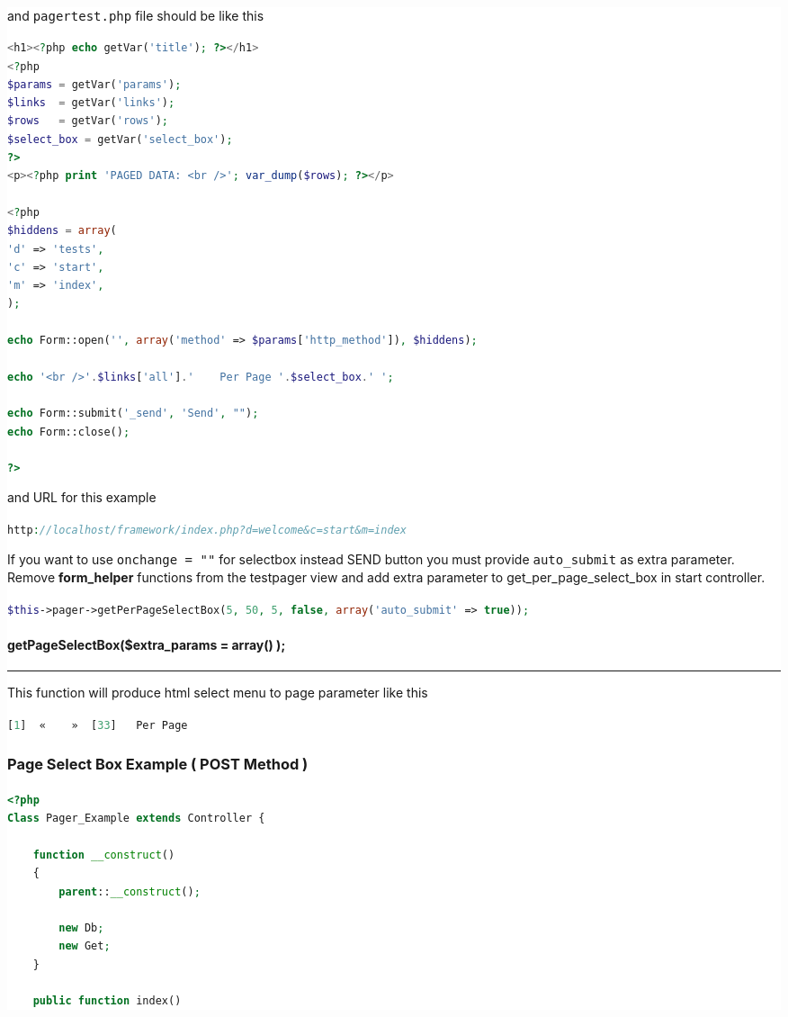 
and <kbd>pagertest.php</kbd> file should be like this 

```php
<h1><?php echo getVar('title'); ?></h1> 
<?php
$params = getVar('params');
$links  = getVar('links');
$rows   = getVar('rows');
$select_box = getVar('select_box');
?>
<p><?php print 'PAGED DATA: <br />'; var_dump($rows); ?></p>

<?php
$hiddens = array(
'd' => 'tests',
'c' => 'start',
'm' => 'index',
);

echo Form::open('', array('method' => $params['http_method']), $hiddens);

echo '<br />'.$links['all'].'    Per Page '.$select_box.' ';

echo Form::submit('_send', 'Send', "");
echo Form::close();

?>
```

and URL for this example 

```php
http://localhost/framework/index.php?d=welcome&c=start&m=index
```

 If you want to use <kbd>onchange = ""</kbd> for selectbox instead SEND button you must provide <kbd>auto_submit</kbd> as extra parameter. Remove <b>form_helper</b> functions from the testpager view and add extra parameter to get_per_page_select_box in start controller. 

```php
$this->pager->getPerPageSelectBox(5, 50, 5, false, array('auto_submit' => true));
```

#### getPageSelectBox($extra_params = array() );

------

This function will produce html select menu to page parameter like this

```php
[1]  «    »  [33]   Per Page
```

### Page Select Box Example ( POST Method )

```php
<?php
Class Pager_Example extends Controller {
    
    function __construct()
    {   
        parent::__construct();
        
        new Db;
        new Get;
    }           
    
    public function index()
```
